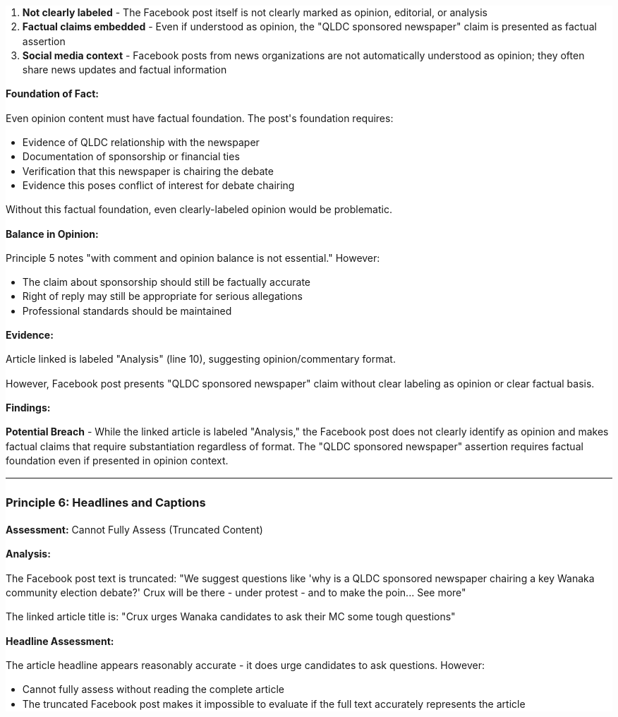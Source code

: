 1. **Not clearly labeled** - The Facebook post itself is not clearly marked as opinion, editorial, or analysis
2. **Factual claims embedded** - Even if understood as opinion, the "QLDC sponsored newspaper" claim is presented as factual assertion
3. **Social media context** - Facebook posts from news organizations are not automatically understood as opinion; they often share news updates and factual information

**Foundation of Fact:**

Even opinion content must have factual foundation. The post's foundation requires:
- Evidence of QLDC relationship with the newspaper
- Documentation of sponsorship or financial ties
- Verification that this newspaper is chairing the debate
- Evidence this poses conflict of interest for debate chairing

Without this factual foundation, even clearly-labeled opinion would be problematic.

**Balance in Opinion:**

Principle 5 notes "with comment and opinion balance is not essential." However:
- The claim about sponsorship should still be factually accurate
- Right of reply may still be appropriate for serious allegations
- Professional standards should be maintained

**Evidence:**

Article linked is labeled "Analysis" (line 10), suggesting opinion/commentary format.

However, Facebook post presents "QLDC sponsored newspaper" claim without clear labeling as opinion or clear factual basis.

**Findings:**

**Potential Breach** - While the linked article is labeled "Analysis," the Facebook post does not clearly identify as opinion and makes factual claims that require substantiation regardless of format. The "QLDC sponsored newspaper" assertion requires factual foundation even if presented in opinion context.

---

### Principle 6: Headlines and Captions
**Assessment:** Cannot Fully Assess (Truncated Content)

**Analysis:**

The Facebook post text is truncated: "We suggest questions like 'why is a QLDC sponsored newspaper chairing a key Wanaka community election debate?' Crux will be there - under protest - and to make the poin... See more"

The linked article title is: "Crux urges Wanaka candidates to ask their MC some tough questions"

**Headline Assessment:**

The article headline appears reasonably accurate - it does urge candidates to ask questions. However:
- Cannot fully assess without reading the complete article
- The truncated Facebook post makes it impossible to evaluate if the full text accurately represents the article
